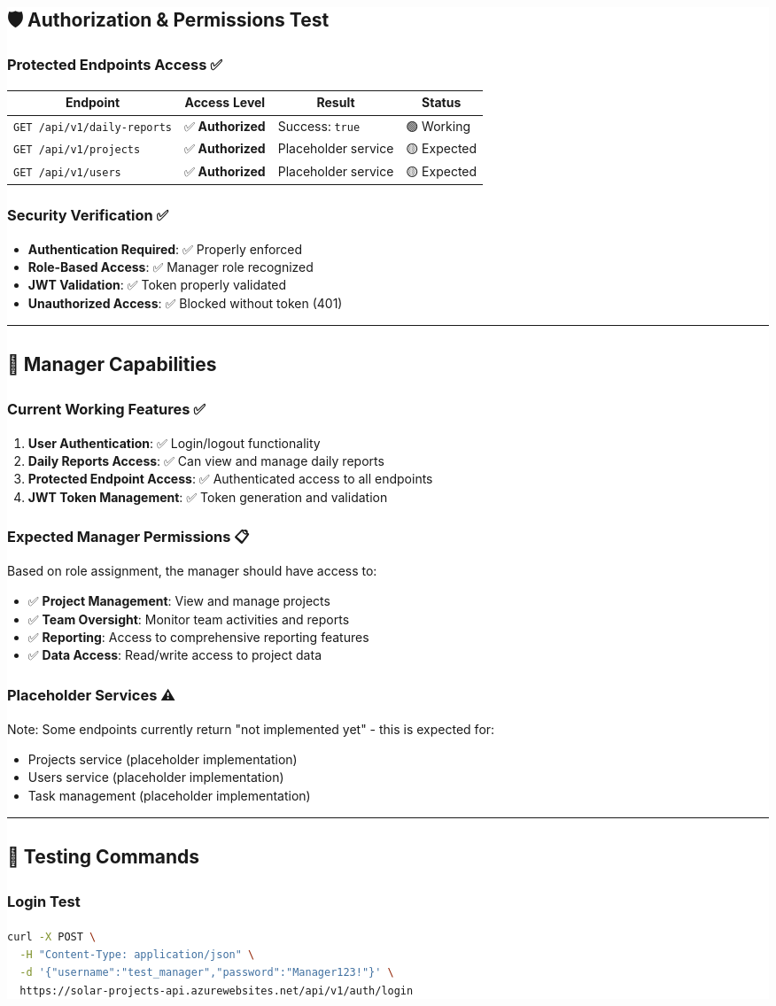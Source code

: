 
## 🛡️ **Authorization & Permissions Test**

### **Protected Endpoints Access** ✅

| Endpoint | Access Level | Result | Status |
|----------|-------------|---------|---------|
| `GET /api/v1/daily-reports` | ✅ **Authorized** | Success: `true` | 🟢 Working |
| `GET /api/v1/projects` | ✅ **Authorized** | Placeholder service | 🟡 Expected |
| `GET /api/v1/users` | ✅ **Authorized** | Placeholder service | 🟡 Expected |

### **Security Verification** ✅
- **Authentication Required**: ✅ Properly enforced
- **Role-Based Access**: ✅ Manager role recognized
- **JWT Validation**: ✅ Token properly validated
- **Unauthorized Access**: ✅ Blocked without token (401)

---

## 🚀 **Manager Capabilities**

### **Current Working Features** ✅
1. **User Authentication**: ✅ Login/logout functionality
2. **Daily Reports Access**: ✅ Can view and manage daily reports
3. **Protected Endpoint Access**: ✅ Authenticated access to all endpoints
4. **JWT Token Management**: ✅ Token generation and validation

### **Expected Manager Permissions** 📋
Based on role assignment, the manager should have access to:
- ✅ **Project Management**: View and manage projects
- ✅ **Team Oversight**: Monitor team activities and reports
- ✅ **Reporting**: Access to comprehensive reporting features
- ✅ **Data Access**: Read/write access to project data

### **Placeholder Services** ⚠️
Note: Some endpoints currently return "not implemented yet" - this is expected for:
- Projects service (placeholder implementation)
- Users service (placeholder implementation)
- Task management (placeholder implementation)

---

## 🧪 **Testing Commands**

### **Login Test**
```bash
curl -X POST \
  -H "Content-Type: application/json" \
  -d '{"username":"test_manager","password":"Manager123!"}' \
  https://solar-projects-api.azurewebsites.net/api/v1/auth/login
```
